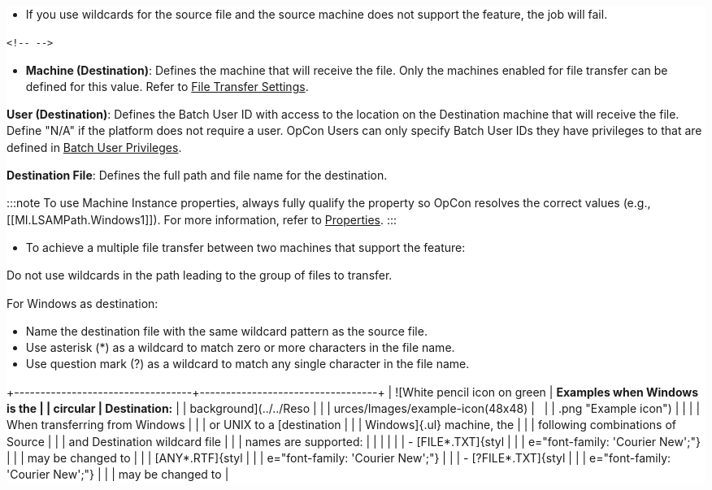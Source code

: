 - If you use wildcards for the source file and the source machine does
    not support the feature, the job will fail.

```{=html}
<!-- -->
```

- **Machine (Destination)**: Defines the machine that will receive the
    file. Only the machines enabled for file transfer can be defined for
    this value. Refer to [File Transfer     Settings](../objects/machines.md#File).

**User (Destination)**: Defines the Batch User ID with access to the
location on the Destination machine that will receive the file. Define
\"N/A\" if the platform does not require a user.
OpCon Users can only specify Batch User IDs
they have privileges to that are defined in [Batch User Privileges](../administration/privileges.md#batch-user-privileges).

**Destination File**: Defines the full path and file name for the
destination.

:::note
To use Machine Instance properties, always fully qualify the property so OpCon resolves the correct values (e.g., \[\[MI.LSAMPath.Windows1\]\]). For more information, refer to [Properties](../objects/properties.md).
:::

- To achieve a multiple file transfer between two machines that
    support the feature:

Do not use wildcards in the path leading to the group of files to
transfer.

For Windows as destination:

- Name the destination file with the same wildcard pattern as the
    source file.
- Use asterisk (\*) as a wildcard to match zero or more characters in
    the file name.
- Use question mark (?) as a wildcard to match any single character in
    the file name.

+----------------------------------+----------------------------------+
| ![White pencil icon on green     | **Examples when Windows is the   | | circular                         | Destination:**                   |
| background](../../Reso           |                                  |
| urces/Images/example-icon(48x48) |                                  |
| .png "Example icon") |                                  |
|                                  | When transferring from Windows   |
|                                  | or UNIX to a [destination        | |                                  | Windows]{.ul} machine, the       |
|                                  | following combinations of Source |
|                                  | and Destination wildcard file    |
|                                  | names are supported:             |
|                                  |                                  |
|                                  | -   [FILE\*.TXT]{styl            | |                                  | e="font-family: 'Courier New';"} |
|                                  |     may be changed to            |
|                                  |     [ANY\*.RTF]{styl             | |                                  | e="font-family: 'Courier New';"} |
|                                  | -   [?FILE\*.TXT]{styl           | |                                  | e="font-family: 'Courier New';"} |
|                                  |     may be changed to            |